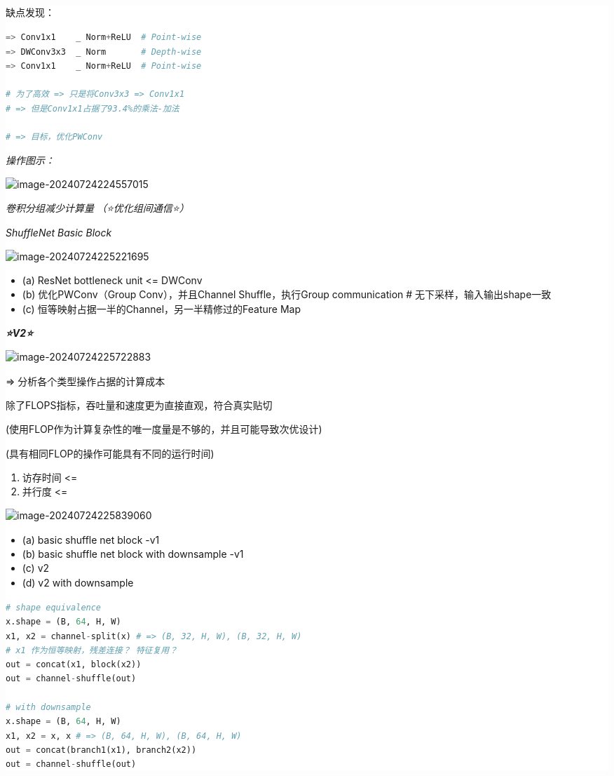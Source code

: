 缺点发现：

```python
=> Conv1x1    _ Norm+ReLU  # Point-wise
=> DWConv3x3  _ Norm       # Depth-wise
=> Conv1x1    _ Norm+ReLU  # Point-wise

# 为了高效 => 只是将Conv3x3 => Conv1x1
# => 但是Conv1x1占据了93.4%的乘法-加法

# => 目标，优化PWConv
```

*操作图示：*

![image-20240724224557015](http://sthda9dn6.hd-bkt.clouddn.com/FolrkGJLWnzivRqfddrBq1TSfTlI)

*卷积分组减少计算量 （⭐优化组间通信⭐）*



*ShuffleNet Basic Block*

![image-20240724225221695](http://sthda9dn6.hd-bkt.clouddn.com/Fo1ppHwmaWzXwWANAYAwgCfNXOHp)

- (a) ResNet bottleneck unit  <= DWConv
- (b) 优化PWConv（Group Conv），并且Channel Shuffle，执行Group communication  # 无下采样，输入输出shape一致
- (c)  恒等映射占据一半的Channel，另一半精修过的Feature Map



***⭐V2⭐***

![image-20240724225722883](http://sthda9dn6.hd-bkt.clouddn.com/FrZI_fxrG99O7f0vTaVrizYYINM_)

=> 分析各个类型操作占据的计算成本



除了FLOPS指标，吞吐量和速度更为直接直观，符合真实贴切

(使用FLOP作为计算复杂性的唯一度量是不够的，并且可能导致次优设计)

(具有相同FLOP的操作可能具有不同的运行时间)

1. 访存时间 <=
2. 并行度    <=



![image-20240724225839060](http://sthda9dn6.hd-bkt.clouddn.com/FvT25s2RGhiwTZ-RPHmuZC4Dhruj)

- (a) basic shuffle net block                                            -v1
- (b) basic shuffle net block with downsample           -v1
- (c) v2
- (d) v2 with downsample

```python
# shape equivalence
x.shape = (B, 64, H, W)
x1, x2 = channel-split(x) # => (B, 32, H, W), (B, 32, H, W)
# x1 作为恒等映射，残差连接？ 特征复用？
out = concat(x1, block(x2))
out = channel-shuffle(out)

# with downsample
x.shape = (B, 64, H, W)
x1, x2 = x, x # => (B, 64, H, W), (B, 64, H, W)
out = concat(branch1(x1), branch2(x2))
out = channel-shuffle(out)
```
